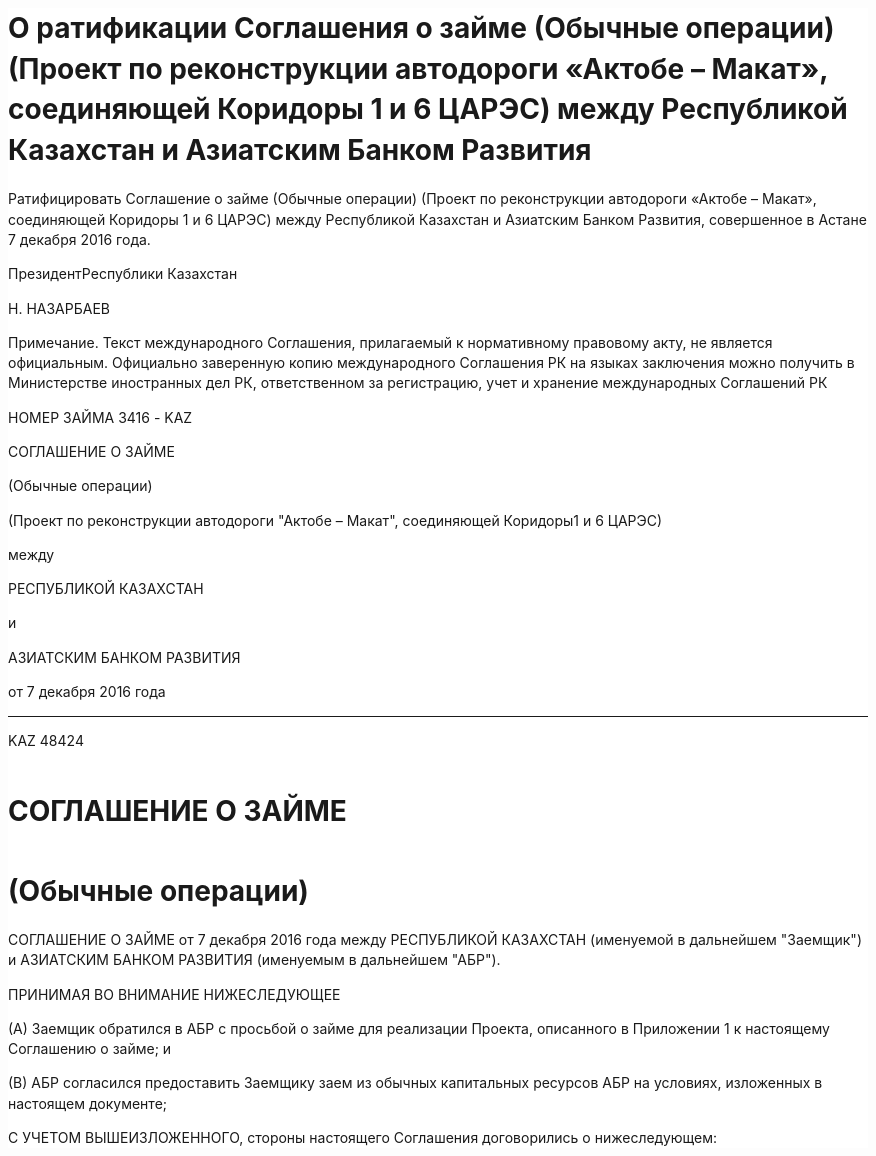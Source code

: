 # О ратификации Соглашения о займе (Обычные операции) (Проект по реконструкции автодороги «Актобе – Макат», соединяющей Коридоры 1 и 6 ЦАРЭС) между Республикой Казахстан и Азиатским Банком Развития

Ратифицировать Соглашение о займе (Обычные операции) (Проект по реконструкции автодороги «Актобе – Макат», соединяющей Коридоры 1 и 6 ЦАРЭС) между Республикой Казахстан и Азиатским Банком Развития, совершенное в Астане 7 декабря 2016 года.

ПрезидентРеспублики Казахстан

Н. НАЗАРБАЕВ

Примечание. Текст международного Соглашения, прилагаемый к нормативному правовому акту, не является официальным. Официально заверенную копию международного Соглашения РК на языках заключения можно получить в Министерстве иностранных дел РК, ответственном за регистрацию, учет и хранение международных Соглашений РК

НОМЕР ЗАЙМА 3416 - KAZ

 СОГЛАШЕНИЕ О ЗАЙМЕ

(Обычные операции)

(Проект по реконструкции автодороги "Актобе – Макат", соединяющей Коридоры1 и 6 ЦАРЭС)

между

РЕСПУБЛИКОЙ КАЗАХСТАН

и

АЗИАТСКИМ БАНКОМ РАЗВИТИЯ

от 7 декабря 2016 года

__________________________________________________________________________________________

KAZ 48424

#  СОГЛАШЕНИЕ О ЗАЙМЕ 

#  (Обычные операции)

СОГЛАШЕНИЕ О ЗАЙМЕ от 7 декабря 2016 года между РЕСПУБЛИКОЙ КАЗАХСТАН (именуемой в дальнейшем "Заемщик") и АЗИАТСКИМ БАНКОМ РАЗВИТИЯ (именуемым в дальнейшем "АБР").

ПРИНИМАЯ ВО ВНИМАНИЕ НИЖЕСЛЕДУЮЩЕЕ

(A) Заемщик обратился в АБР с просьбой о займе для реализации Проекта, описанного в Приложении 1 к настоящему Соглашению о займе; и

(B) АБР согласился предоставить Заемщику заем из обычных капитальных ресурсов АБР на условиях, изложенных в настоящем документе;

С УЧЕТОМ ВЫШЕИЗЛОЖЕННОГО, стороны настоящего Соглашения договорились о нижеследующем:
